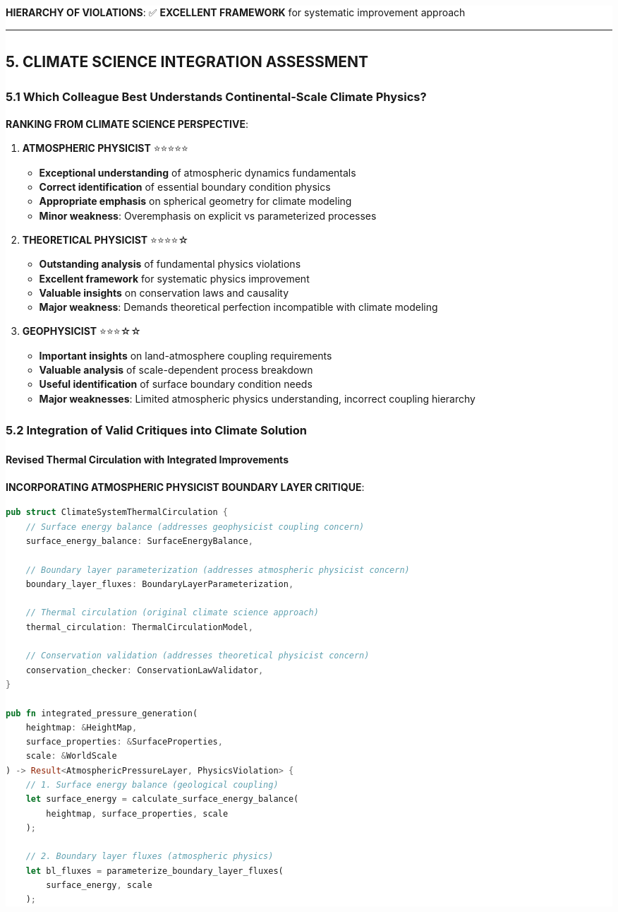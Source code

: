 **HIERARCHY OF VIOLATIONS**: ✅ **EXCELLENT FRAMEWORK** for systematic improvement approach

---

## 5. CLIMATE SCIENCE INTEGRATION ASSESSMENT

### 5.1 Which Colleague Best Understands Continental-Scale Climate Physics?

**RANKING FROM CLIMATE SCIENCE PERSPECTIVE**:

1. **ATMOSPHERIC PHYSICIST** ⭐⭐⭐⭐⭐
   - **Exceptional understanding** of atmospheric dynamics fundamentals
   - **Correct identification** of essential boundary condition physics
   - **Appropriate emphasis** on spherical geometry for climate modeling
   - **Minor weakness**: Overemphasis on explicit vs parameterized processes

2. **THEORETICAL PHYSICIST** ⭐⭐⭐⭐☆
   - **Outstanding analysis** of fundamental physics violations
   - **Excellent framework** for systematic physics improvement
   - **Valuable insights** on conservation laws and causality
   - **Major weakness**: Demands theoretical perfection incompatible with climate modeling

3. **GEOPHYSICIST** ⭐⭐⭐☆☆
   - **Important insights** on land-atmosphere coupling requirements
   - **Valuable analysis** of scale-dependent process breakdown
   - **Useful identification** of surface boundary condition needs
   - **Major weaknesses**: Limited atmospheric physics understanding, incorrect coupling hierarchy

### 5.2 Integration of Valid Critiques into Climate Solution

#### Revised Thermal Circulation with Integrated Improvements

**INCORPORATING ATMOSPHERIC PHYSICIST BOUNDARY LAYER CRITIQUE**:
```rust
pub struct ClimateSystemThermalCirculation {
    // Surface energy balance (addresses geophysicist coupling concern)
    surface_energy_balance: SurfaceEnergyBalance,
    
    // Boundary layer parameterization (addresses atmospheric physicist concern)
    boundary_layer_fluxes: BoundaryLayerParameterization,
    
    // Thermal circulation (original climate science approach)
    thermal_circulation: ThermalCirculationModel,
    
    // Conservation validation (addresses theoretical physicist concern)
    conservation_checker: ConservationLawValidator,
}

pub fn integrated_pressure_generation(
    heightmap: &HeightMap,
    surface_properties: &SurfaceProperties,
    scale: &WorldScale
) -> Result<AtmosphericPressureLayer, PhysicsViolation> {
    // 1. Surface energy balance (geological coupling)
    let surface_energy = calculate_surface_energy_balance(
        heightmap, surface_properties, scale
    );
    
    // 2. Boundary layer fluxes (atmospheric physics)
    let bl_fluxes = parameterize_boundary_layer_fluxes(
        surface_energy, scale
    );
```